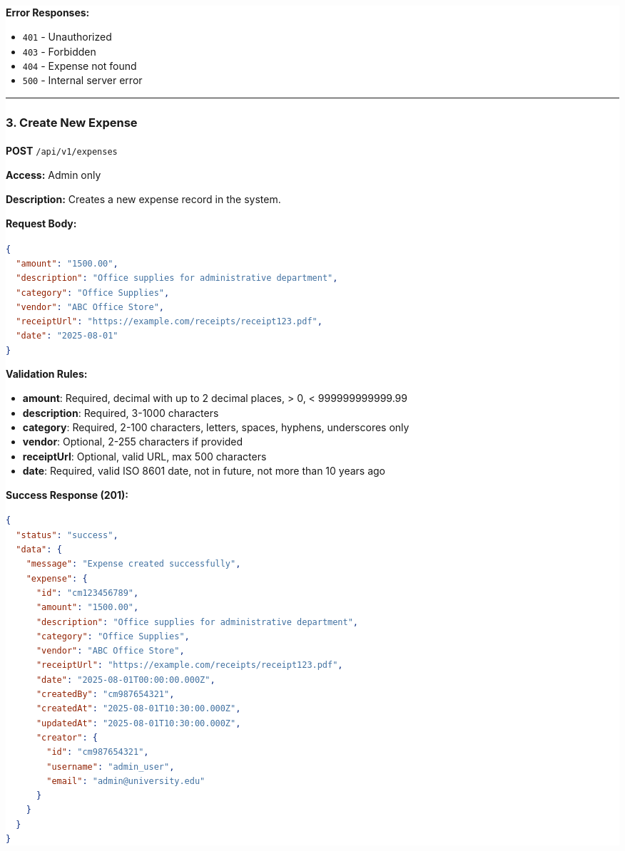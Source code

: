**Error Responses:**

- `401` - Unauthorized
- `403` - Forbidden
- `404` - Expense not found
- `500` - Internal server error

---

### 3. Create New Expense

**POST** `/api/v1/expenses`

**Access:** Admin only

**Description:** Creates a new expense record in the system.

**Request Body:**

```json
{
  "amount": "1500.00",
  "description": "Office supplies for administrative department",
  "category": "Office Supplies",
  "vendor": "ABC Office Store",
  "receiptUrl": "https://example.com/receipts/receipt123.pdf",
  "date": "2025-08-01"
}
```

**Validation Rules:**

- **amount**: Required, decimal with up to 2 decimal places, > 0, < 999999999999.99
- **description**: Required, 3-1000 characters
- **category**: Required, 2-100 characters, letters, spaces, hyphens, underscores only
- **vendor**: Optional, 2-255 characters if provided
- **receiptUrl**: Optional, valid URL, max 500 characters
- **date**: Required, valid ISO 8601 date, not in future, not more than 10 years ago

**Success Response (201):**

```json
{
  "status": "success",
  "data": {
    "message": "Expense created successfully",
    "expense": {
      "id": "cm123456789",
      "amount": "1500.00",
      "description": "Office supplies for administrative department",
      "category": "Office Supplies",
      "vendor": "ABC Office Store",
      "receiptUrl": "https://example.com/receipts/receipt123.pdf",
      "date": "2025-08-01T00:00:00.000Z",
      "createdBy": "cm987654321",
      "createdAt": "2025-08-01T10:30:00.000Z",
      "updatedAt": "2025-08-01T10:30:00.000Z",
      "creator": {
        "id": "cm987654321",
        "username": "admin_user",
        "email": "admin@university.edu"
      }
    }
  }
}
```
